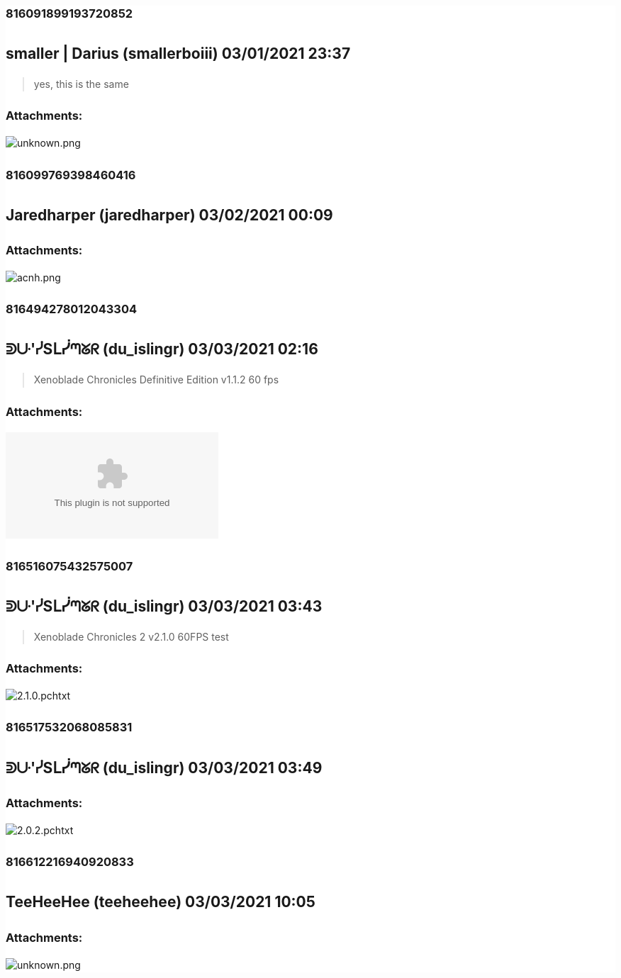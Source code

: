 ### 816091899193720852
## smaller | Darius (smallerboiii) 03/01/2021 23:37 

> yes, this is the same
### Attachments: 
![unknown.png](https://yuzudiscordbackup.s3.us-west-2.amazonaws.com/files-game-mods/816091899193720852_unknown.png)

### 816099769398460416
## Jaredharper (jaredharper) 03/02/2021 00:09 

> 
### Attachments: 
![acnh.png](https://yuzudiscordbackup.s3.us-west-2.amazonaws.com/files-game-mods/816099769398460416_acnh.png)

### 816494278012043304
## ᕲᑘ'ᓰSᒪᓰᘉᘜᖇ (du_islingr) 03/03/2021 02:16 

> Xenoblade Chronicles Definitive Edition v1.1.2 60 fps
### Attachments: 
![60_FPS.zip](https://yuzudiscordbackup.s3.us-west-2.amazonaws.com/files-game-mods/816494278012043304_60_FPS.zip)

### 816516075432575007
## ᕲᑘ'ᓰSᒪᓰᘉᘜᖇ (du_islingr) 03/03/2021 03:43 

> Xenoblade Chronicles 2 v2.1.0 60FPS test
### Attachments: 
![2.1.0.pchtxt](https://yuzudiscordbackup.s3.us-west-2.amazonaws.com/files-game-mods/816516075432575007_2.1.0.pchtxt)

### 816517532068085831
## ᕲᑘ'ᓰSᒪᓰᘉᘜᖇ (du_islingr) 03/03/2021 03:49 

> 
### Attachments: 
![2.0.2.pchtxt](https://yuzudiscordbackup.s3.us-west-2.amazonaws.com/files-game-mods/816517532068085831_2.0.2.pchtxt)

### 816612216940920833
## TeeHeeHee (teeheehee) 03/03/2021 10:05 

> 
### Attachments: 
![unknown.png](https://yuzudiscordbackup.s3.us-west-2.amazonaws.com/files-game-mods/816612216940920833_unknown.png)
